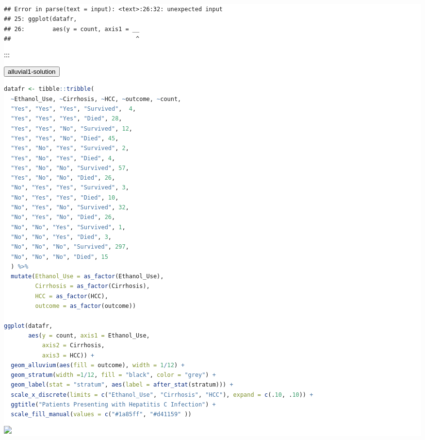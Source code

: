```
## Error in parse(text = input): <text>:26:32: unexpected input
## 25: ggplot(datafr, 
## 26:        aes(y = count, axis1 = __
##                                    ^
```

:::


<div class='webex-solution'><button>alluvial1-solution</button>



``` r
datafr <- tibble::tribble(
  ~Ethanol_Use, ~Cirrhosis, ~HCC, ~outcome, ~count,
  "Yes", "Yes", "Yes", "Survived",  4,
  "Yes", "Yes", "Yes", "Died", 28,
  "Yes", "Yes", "No", "Survived", 12,
  "Yes", "Yes", "No", "Died", 45,
  "Yes", "No", "Yes", "Survived", 2,
  "Yes", "No", "Yes", "Died", 4,
  "Yes", "No", "No", "Survived", 57,
  "Yes", "No", "No", "Died", 26,
  "No", "Yes", "Yes", "Survived", 3,
  "No", "Yes", "Yes", "Died", 10,
  "No", "Yes", "No", "Survived", 32,
  "No", "Yes", "No", "Died", 26,
  "No", "No", "Yes", "Survived", 1,
  "No", "No", "Yes", "Died", 3,
  "No", "No", "No", "Survived", 297,
  "No", "No", "No", "Died", 15
  ) %>% 
  mutate(Ethanol_Use = as_factor(Ethanol_Use),
         Cirrhosis = as_factor(Cirrhosis),
         HCC = as_factor(HCC),
         outcome = as_factor(outcome))

ggplot(datafr, 
       aes(y = count, axis1 = Ethanol_Use, 
           axis2 = Cirrhosis,
           axis3 = HCC)) +
  geom_alluvium(aes(fill = outcome), width = 1/12) +
  geom_stratum(width =1/12, fill = "black", color = "grey") +
  geom_label(stat = "stratum", aes(label = after_stat(stratum))) +
  scale_x_discrete(limits = c("Ethanol_Use", "Cirrhosis", "HCC"), expand = c(.10, .10)) +
  ggtitle("Patients Presenting with Hepatitis C Infection") +
  scale_fill_manual(values = c("#1a85ff", "#d41159" ))
```

<img src="io48j-extension-plots_files/figure-html/alluvial1-solution-1.png" width="672" />


</div>
